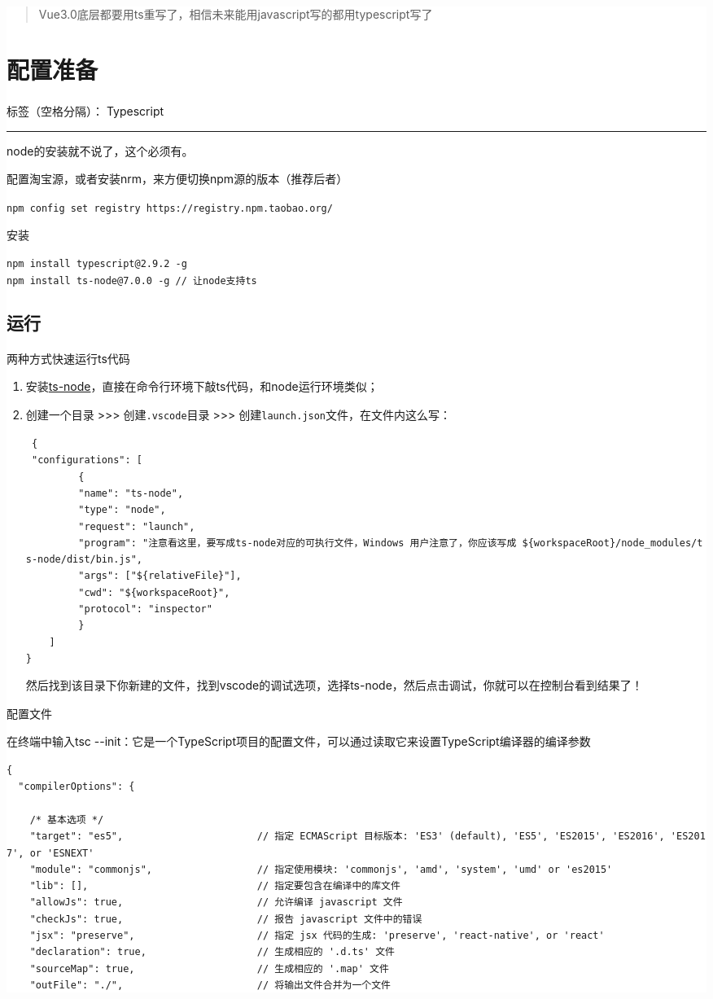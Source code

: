 
> Vue3.0底层都要用ts重写了，相信未来能用javascript写的都用typescript写了

# 配置准备

标签（空格分隔）： Typescript

---

node的安装就不说了，这个必须有。

配置淘宝源，或者安装nrm，来方便切换npm源的版本（推荐后者）

```
npm config set registry https://registry.npm.taobao.org/
```

安装

```
npm install typescript@2.9.2 -g
npm install ts-node@7.0.0 -g // 让node支持ts
```

## 运行

两种方式快速运行ts代码

1. 安装[ts-node](https://www.npmjs.com/package/ts-node)，直接在命令行环境下敲ts代码，和node运行环境类似；
2. 创建一个目录 >>> 创建`.vscode`目录 >>> 创建`launch.json`文件，在文件内这么写：

    ```
     {
     "configurations": [
             {
             "name": "ts-node",
             "type": "node",
             "request": "launch",
             "program": "注意看这里，要写成ts-node对应的可执行文件，Windows 用户注意了，你应该写成 ${workspaceRoot}/node_modules/ts-node/dist/bin.js",
             "args": ["${relativeFile}"],
             "cwd": "${workspaceRoot}",
             "protocol": "inspector"
             }
        ]
    }
    ```
    然后找到该目录下你新建的文件，找到vscode的调试选项，选择ts-node，然后点击调试，你就可以在控制台看到结果了！

配置文件

在终端中输入tsc --init：它是一个TypeScript项目的配置文件，可以通过读取它来设置TypeScript编译器的编译参数

```
{
  "compilerOptions": {

    /* 基本选项 */
    "target": "es5",                       // 指定 ECMAScript 目标版本: 'ES3' (default), 'ES5', 'ES2015', 'ES2016', 'ES2017', or 'ESNEXT'
    "module": "commonjs",                  // 指定使用模块: 'commonjs', 'amd', 'system', 'umd' or 'es2015'
    "lib": [],                             // 指定要包含在编译中的库文件
    "allowJs": true,                       // 允许编译 javascript 文件
    "checkJs": true,                       // 报告 javascript 文件中的错误
    "jsx": "preserve",                     // 指定 jsx 代码的生成: 'preserve', 'react-native', or 'react'
    "declaration": true,                   // 生成相应的 '.d.ts' 文件
    "sourceMap": true,                     // 生成相应的 '.map' 文件
    "outFile": "./",                       // 将输出文件合并为一个文件
```